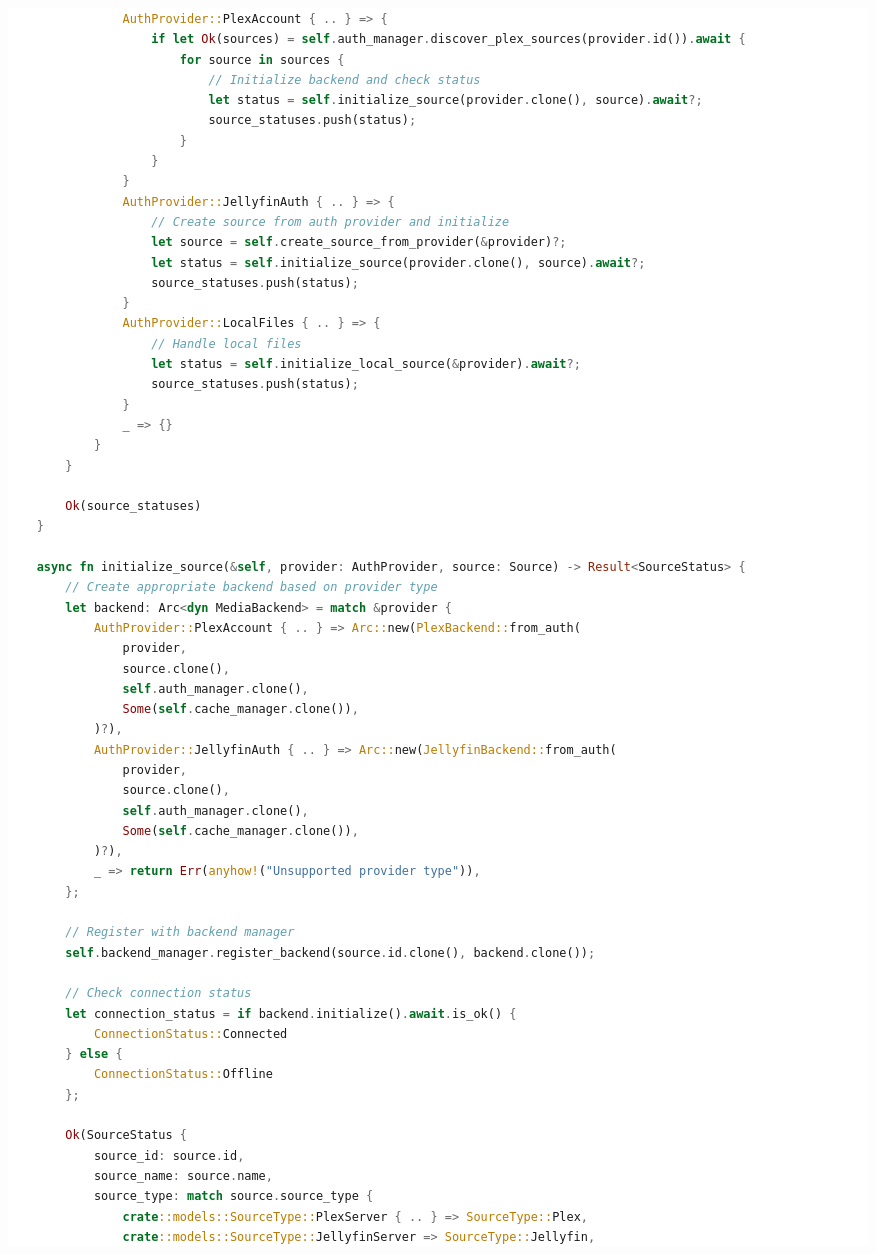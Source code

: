 ```rust
                AuthProvider::PlexAccount { .. } => {
                    if let Ok(sources) = self.auth_manager.discover_plex_sources(provider.id()).await {
                        for source in sources {
                            // Initialize backend and check status
                            let status = self.initialize_source(provider.clone(), source).await?;
                            source_statuses.push(status);
                        }
                    }
                }
                AuthProvider::JellyfinAuth { .. } => {
                    // Create source from auth provider and initialize
                    let source = self.create_source_from_provider(&provider)?;
                    let status = self.initialize_source(provider.clone(), source).await?;
                    source_statuses.push(status);
                }
                AuthProvider::LocalFiles { .. } => {
                    // Handle local files
                    let status = self.initialize_local_source(&provider).await?;
                    source_statuses.push(status);
                }
                _ => {}
            }
        }
        
        Ok(source_statuses)
    }
    
    async fn initialize_source(&self, provider: AuthProvider, source: Source) -> Result<SourceStatus> {
        // Create appropriate backend based on provider type
        let backend: Arc<dyn MediaBackend> = match &provider {
            AuthProvider::PlexAccount { .. } => Arc::new(PlexBackend::from_auth(
                provider,
                source.clone(),
                self.auth_manager.clone(),
                Some(self.cache_manager.clone()),
            )?),
            AuthProvider::JellyfinAuth { .. } => Arc::new(JellyfinBackend::from_auth(
                provider,
                source.clone(),
                self.auth_manager.clone(),
                Some(self.cache_manager.clone()),
            )?),
            _ => return Err(anyhow!("Unsupported provider type")),
        };
        
        // Register with backend manager
        self.backend_manager.register_backend(source.id.clone(), backend.clone());
        
        // Check connection status
        let connection_status = if backend.initialize().await.is_ok() {
            ConnectionStatus::Connected
        } else {
            ConnectionStatus::Offline
        };
        
        Ok(SourceStatus {
            source_id: source.id,
            source_name: source.name,
            source_type: match source.source_type {
                crate::models::SourceType::PlexServer { .. } => SourceType::Plex,
                crate::models::SourceType::JellyfinServer => SourceType::Jellyfin,
```